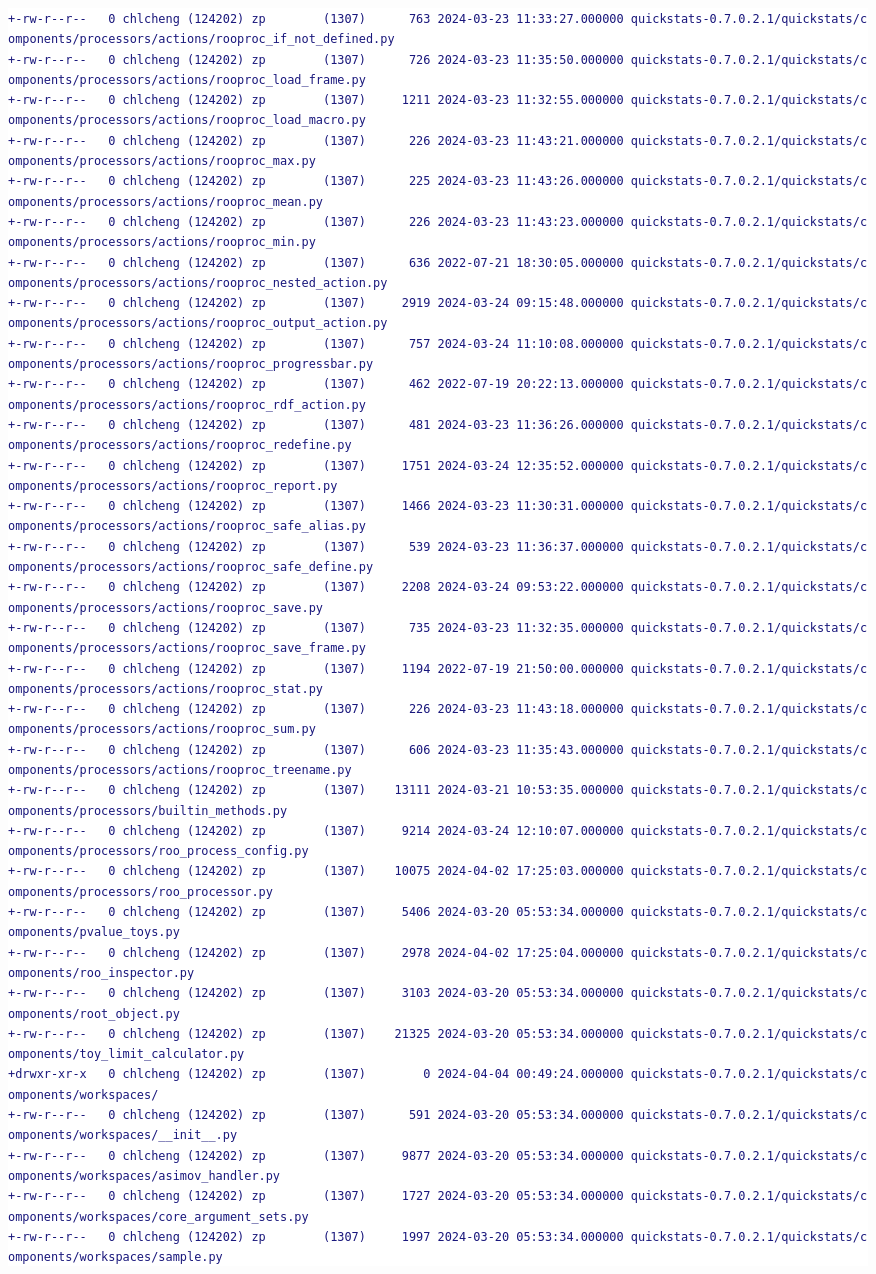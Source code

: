 ```diff
+-rw-r--r--   0 chlcheng (124202) zp        (1307)      763 2024-03-23 11:33:27.000000 quickstats-0.7.0.2.1/quickstats/components/processors/actions/rooproc_if_not_defined.py
+-rw-r--r--   0 chlcheng (124202) zp        (1307)      726 2024-03-23 11:35:50.000000 quickstats-0.7.0.2.1/quickstats/components/processors/actions/rooproc_load_frame.py
+-rw-r--r--   0 chlcheng (124202) zp        (1307)     1211 2024-03-23 11:32:55.000000 quickstats-0.7.0.2.1/quickstats/components/processors/actions/rooproc_load_macro.py
+-rw-r--r--   0 chlcheng (124202) zp        (1307)      226 2024-03-23 11:43:21.000000 quickstats-0.7.0.2.1/quickstats/components/processors/actions/rooproc_max.py
+-rw-r--r--   0 chlcheng (124202) zp        (1307)      225 2024-03-23 11:43:26.000000 quickstats-0.7.0.2.1/quickstats/components/processors/actions/rooproc_mean.py
+-rw-r--r--   0 chlcheng (124202) zp        (1307)      226 2024-03-23 11:43:23.000000 quickstats-0.7.0.2.1/quickstats/components/processors/actions/rooproc_min.py
+-rw-r--r--   0 chlcheng (124202) zp        (1307)      636 2022-07-21 18:30:05.000000 quickstats-0.7.0.2.1/quickstats/components/processors/actions/rooproc_nested_action.py
+-rw-r--r--   0 chlcheng (124202) zp        (1307)     2919 2024-03-24 09:15:48.000000 quickstats-0.7.0.2.1/quickstats/components/processors/actions/rooproc_output_action.py
+-rw-r--r--   0 chlcheng (124202) zp        (1307)      757 2024-03-24 11:10:08.000000 quickstats-0.7.0.2.1/quickstats/components/processors/actions/rooproc_progressbar.py
+-rw-r--r--   0 chlcheng (124202) zp        (1307)      462 2022-07-19 20:22:13.000000 quickstats-0.7.0.2.1/quickstats/components/processors/actions/rooproc_rdf_action.py
+-rw-r--r--   0 chlcheng (124202) zp        (1307)      481 2024-03-23 11:36:26.000000 quickstats-0.7.0.2.1/quickstats/components/processors/actions/rooproc_redefine.py
+-rw-r--r--   0 chlcheng (124202) zp        (1307)     1751 2024-03-24 12:35:52.000000 quickstats-0.7.0.2.1/quickstats/components/processors/actions/rooproc_report.py
+-rw-r--r--   0 chlcheng (124202) zp        (1307)     1466 2024-03-23 11:30:31.000000 quickstats-0.7.0.2.1/quickstats/components/processors/actions/rooproc_safe_alias.py
+-rw-r--r--   0 chlcheng (124202) zp        (1307)      539 2024-03-23 11:36:37.000000 quickstats-0.7.0.2.1/quickstats/components/processors/actions/rooproc_safe_define.py
+-rw-r--r--   0 chlcheng (124202) zp        (1307)     2208 2024-03-24 09:53:22.000000 quickstats-0.7.0.2.1/quickstats/components/processors/actions/rooproc_save.py
+-rw-r--r--   0 chlcheng (124202) zp        (1307)      735 2024-03-23 11:32:35.000000 quickstats-0.7.0.2.1/quickstats/components/processors/actions/rooproc_save_frame.py
+-rw-r--r--   0 chlcheng (124202) zp        (1307)     1194 2022-07-19 21:50:00.000000 quickstats-0.7.0.2.1/quickstats/components/processors/actions/rooproc_stat.py
+-rw-r--r--   0 chlcheng (124202) zp        (1307)      226 2024-03-23 11:43:18.000000 quickstats-0.7.0.2.1/quickstats/components/processors/actions/rooproc_sum.py
+-rw-r--r--   0 chlcheng (124202) zp        (1307)      606 2024-03-23 11:35:43.000000 quickstats-0.7.0.2.1/quickstats/components/processors/actions/rooproc_treename.py
+-rw-r--r--   0 chlcheng (124202) zp        (1307)    13111 2024-03-21 10:53:35.000000 quickstats-0.7.0.2.1/quickstats/components/processors/builtin_methods.py
+-rw-r--r--   0 chlcheng (124202) zp        (1307)     9214 2024-03-24 12:10:07.000000 quickstats-0.7.0.2.1/quickstats/components/processors/roo_process_config.py
+-rw-r--r--   0 chlcheng (124202) zp        (1307)    10075 2024-04-02 17:25:03.000000 quickstats-0.7.0.2.1/quickstats/components/processors/roo_processor.py
+-rw-r--r--   0 chlcheng (124202) zp        (1307)     5406 2024-03-20 05:53:34.000000 quickstats-0.7.0.2.1/quickstats/components/pvalue_toys.py
+-rw-r--r--   0 chlcheng (124202) zp        (1307)     2978 2024-04-02 17:25:04.000000 quickstats-0.7.0.2.1/quickstats/components/roo_inspector.py
+-rw-r--r--   0 chlcheng (124202) zp        (1307)     3103 2024-03-20 05:53:34.000000 quickstats-0.7.0.2.1/quickstats/components/root_object.py
+-rw-r--r--   0 chlcheng (124202) zp        (1307)    21325 2024-03-20 05:53:34.000000 quickstats-0.7.0.2.1/quickstats/components/toy_limit_calculator.py
+drwxr-xr-x   0 chlcheng (124202) zp        (1307)        0 2024-04-04 00:49:24.000000 quickstats-0.7.0.2.1/quickstats/components/workspaces/
+-rw-r--r--   0 chlcheng (124202) zp        (1307)      591 2024-03-20 05:53:34.000000 quickstats-0.7.0.2.1/quickstats/components/workspaces/__init__.py
+-rw-r--r--   0 chlcheng (124202) zp        (1307)     9877 2024-03-20 05:53:34.000000 quickstats-0.7.0.2.1/quickstats/components/workspaces/asimov_handler.py
+-rw-r--r--   0 chlcheng (124202) zp        (1307)     1727 2024-03-20 05:53:34.000000 quickstats-0.7.0.2.1/quickstats/components/workspaces/core_argument_sets.py
+-rw-r--r--   0 chlcheng (124202) zp        (1307)     1997 2024-03-20 05:53:34.000000 quickstats-0.7.0.2.1/quickstats/components/workspaces/sample.py
```